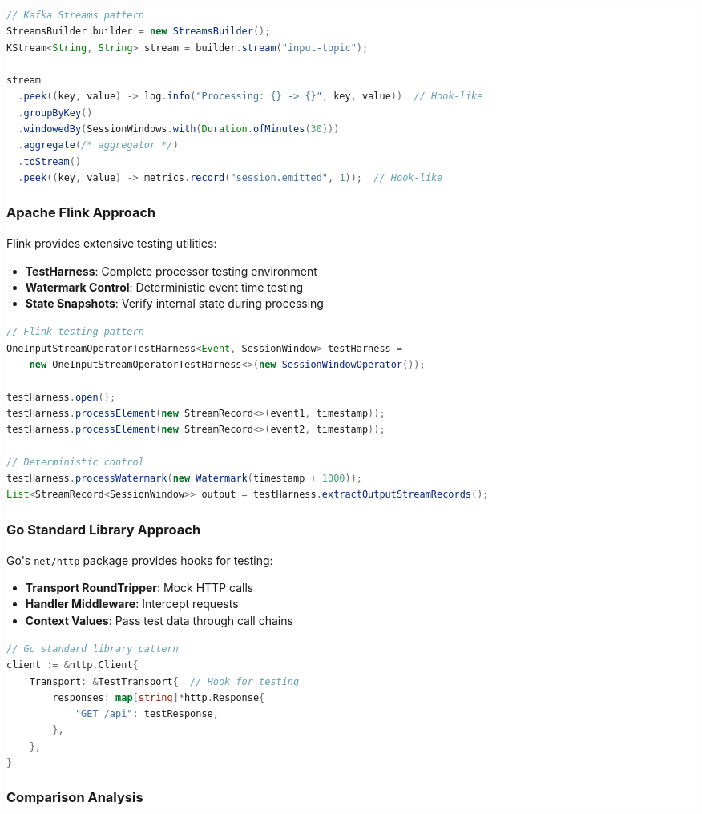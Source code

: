 ```java
// Kafka Streams pattern
StreamsBuilder builder = new StreamsBuilder();
KStream<String, String> stream = builder.stream("input-topic");

stream
  .peek((key, value) -> log.info("Processing: {} -> {}", key, value))  // Hook-like
  .groupByKey()
  .windowedBy(SessionWindows.with(Duration.ofMinutes(30)))
  .aggregate(/* aggregator */)
  .toStream()
  .peek((key, value) -> metrics.record("session.emitted", 1));  // Hook-like
```

### Apache Flink Approach

Flink provides extensive testing utilities:
- **TestHarness**: Complete processor testing environment
- **Watermark Control**: Deterministic event time testing
- **State Snapshots**: Verify internal state during processing

```java
// Flink testing pattern
OneInputStreamOperatorTestHarness<Event, SessionWindow> testHarness = 
    new OneInputStreamOperatorTestHarness<>(new SessionWindowOperator());

testHarness.open();
testHarness.processElement(new StreamRecord<>(event1, timestamp));
testHarness.processElement(new StreamRecord<>(event2, timestamp));

// Deterministic control
testHarness.processWatermark(new Watermark(timestamp + 1000));
List<StreamRecord<SessionWindow>> output = testHarness.extractOutputStreamRecords();
```

### Go Standard Library Approach

Go's `net/http` package provides hooks for testing:
- **Transport RoundTripper**: Mock HTTP calls
- **Handler Middleware**: Intercept requests
- **Context Values**: Pass test data through call chains

```go
// Go standard library pattern
client := &http.Client{
    Transport: &TestTransport{  // Hook for testing
        responses: map[string]*http.Response{
            "GET /api": testResponse,
        },
    },
}
```

### Comparison Analysis
